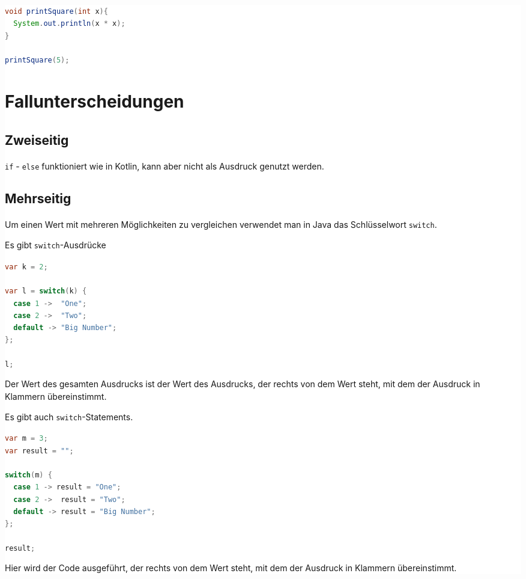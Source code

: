 ```{.java .cb-nb first_number=1}
void printSquare(int x){
  System.out.println(x * x);
}

printSquare(5);
```



# Fallunterscheidungen
## Zweiseitig
`if` - `else` funktioniert wie in Kotlin, kann aber nicht als Ausdruck genutzt werden.


## Mehrseitig


Um einen Wert  mit mehreren Möglichkeiten zu vergleichen verwendet man in Java das Schlüsselwort `switch`.

Es gibt `switch`-Ausdrücke

```{.java .cb-nb first_number=1}
var k = 2;

var l = switch(k) {
  case 1 ->  "One";
  case 2 ->  "Two";
  default -> "Big Number"; 
};

l;
```

Der Wert des gesamten Ausdrucks ist der Wert des Ausdrucks, der rechts von dem Wert steht, mit dem der Ausdruck in Klammern übereinstimmt.

Es gibt auch `switch`-Statements.


```{.java .cb-nb first_number=1}
var m = 3;
var result = "";

switch(m) {
  case 1 -> result = "One";
  case 2 ->  result = "Two";
  default -> result = "Big Number"; 
};

result;
```
Hier wird der Code ausgeführt, der rechts von dem Wert steht, mit dem der Ausdruck in Klammern übereinstimmt.

